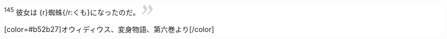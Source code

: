 <sup>145</sup>
彼女は {r}蜘蛛{/r:くも}になったのだ。 <span><svg xmlns="http://www.w3.org/2000/svg" width="22px" height="22px" viewBox="0 0 78 78" fill="lightgrey" opacity="1"><path d="M1.5 68.9991L20.9102 45.395c.88226-1.10283.88226-1.54397.88226-1.76454 0-1.10286-1.76455-3.30857-2.8674-4.632L5.90836 23.9997 16.49877 3.0455 27.5273 18.48544c2.87047 3.97028 10.80793 15.88413 10.80793 19.19267 0 1.76458-.6617 2.4263-6.6171 9.7051C17.1605 65.25246 14.95478 67.01703 7.01425 74.9545L1.5 68.99908zm38.16172 0L59.0719 45.395c.88228-1.10283.88228-1.54397.88228-1.76454 0-1.10286-1.76457-3.30857-2.86742-4.632L44.07312 23.9997 54.6605 3.0455l11.03157 15.43992C68.55947 22.45572 76.5 34.36957 76.5 37.6781c0 1.76458-.6617 2.4263-6.6171 9.7051C55.32526 65.25246 53.11957 67.01703 45.17904 74.9545l-5.51732-5.9554z"/></svg></span>

[color=#b52b27]オウィディウス、変身物語、第六巻より[/color]  

[1]: https://ja.wikipedia.org/wiki/大トリアノン宮殿 "https://ja.wikipedia.org/wiki/大トリアノン宮殿"
[2]: https://ja.wikipedia.org/wiki/ルネ＝アントワーヌ・ウアス "https://ja.wikipedia.org/wiki/ルネ＝アントワーヌ・ウアス"
[3]: https://ja.wikipedia.org/wiki/オウィディウス "https://ja.wikipedia.org/wiki/オウィディウス"
[4]: https://ja.wikipedia.org/wiki/変身物語 "https://ja.wikipedia.org/wiki/変身物語"
[5]: https://ja.wikipedia.org/wiki/リュディア "https://ja.wikipedia.org/wiki/リュディア"
[6]: https://ja.wikipedia.org/wiki/アラクネー "https://ja.wikipedia.org/wiki/アラクネー"
[7]: https://ja.wikipedia.org/wiki/ミネルウァ "https://ja.wikipedia.org/wiki/ミネルウァ"